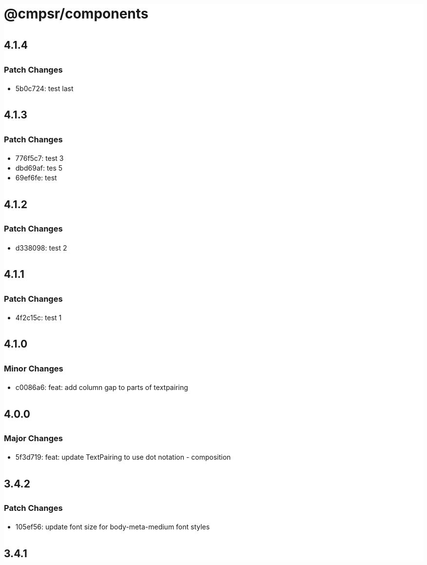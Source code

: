 # @cmpsr/components

## 4.1.4

### Patch Changes

- 5b0c724: test last

## 4.1.3

### Patch Changes

- 776f5c7: test 3
- dbd69af: tes 5
- 69ef6fe: test

## 4.1.2

### Patch Changes

- d338098: test 2

## 4.1.1

### Patch Changes

- 4f2c15c: test 1

## 4.1.0

### Minor Changes

- c0086a6: feat: add column gap to parts of textpairing

## 4.0.0

### Major Changes

- 5f3d719: feat: update TextPairing to use dot notation - composition

## 3.4.2

### Patch Changes

- 105ef56: update font size for body-meta-medium font styles

## 3.4.1
